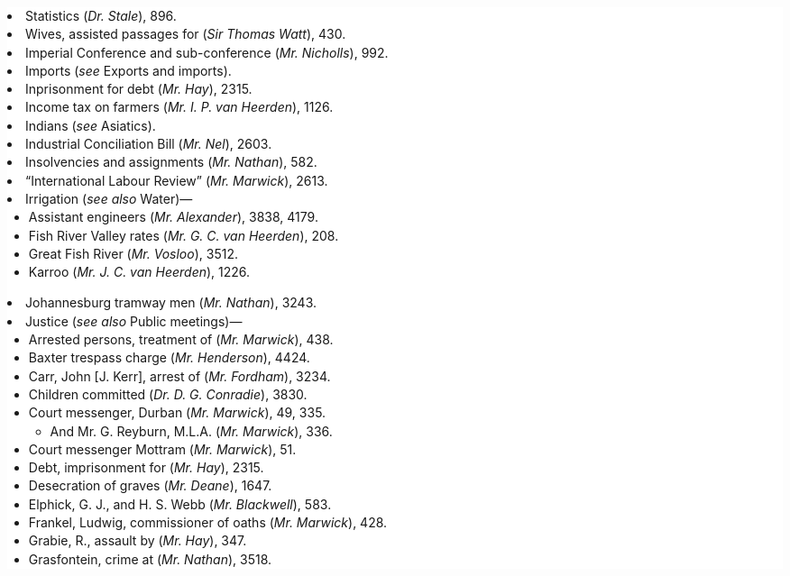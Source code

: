 <li>Statistics (<i>Dr. Stale</i>), 896.</li>

<li>Wives, assisted passages for (<i>Sir Thomas Watt</i>), 430.</li></ul></li>

<li>Imperial Conference and sub-conference (<i>Mr. Nicholls</i>), 992.</li>

<li>Imports (<i>see</i> Exports and imports).</li>

<li>Inprisonment for debt (<i>Mr. Hay</i>), 2315.</li>

<li>Income tax on farmers (<i>Mr. I. P. van Heerden</i>), 1126.</li>

<li>Indians (<i>see</i> Asiatics).</li>

<li>Industrial Conciliation Bill (<i>Mr. Nel</i>), 2603.</li>

<li>Insolvencies and assignments (<i>Mr. Nathan</i>), 582.</li>

<li>&#x201C;International Labour Review&#x201D; (<i>Mr. Marwick</i>), 2613.</li>

<li>Irrigation (<i>see also</i> Water)&#x2014;

<ul>

<li>Assistant engineers (<i>Mr. Alexander</i>), 3838, 4179.</li>

<li>Fish River Valley rates (<i>Mr. G. C. van Heerden</i>), 208.</li>

<li>Great Fish River (<i>Mr. Vosloo</i>), 3512.</li>

<li>Karroo (<i>Mr. J. C. van Heerden</i>), 1226.</li></ul></li>

<li>Johannesburg tramway men (<i>Mr. Nathan</i>), 3243.</li>

<li>Justice (<i>see</i> <i>also</i> Public meetings)&#x2014;

<ul>

<li>Arrested persons, treatment of (<i>Mr. Marwick</i>), 438.</li>

<li>Baxter trespass charge (<i>Mr. Henderson</i>), 4424.</li>

<li>Carr, John [J. Kerr], arrest of (<i>Mr. Fordham</i>), 3234.</li>

<li>Children committed (<i>Dr. D. G. Conradie</i>), 3830.</li>

<li>Court messenger, Durban (<i>Mr. Marwick</i>), 49, 335.

<ul>

<li>And Mr. G. Reyburn, M.L.A. (<i>Mr. Marwick</i>), 336.</li></ul></li>

<li>Court messenger Mottram (<i>Mr. Marwick</i>), 51.</li>

<li>Debt, imprisonment for (<i>Mr. Hay</i>), 2315.</li>

<li>Desecration of graves (<i>Mr. Deane</i>), 1647.</li>

<li>Elphick, G. J., and H. S. Webb (<i>Mr. Blackwell</i>), 583.</li>

<li>Frankel, Ludwig, commissioner of oaths (<i>Mr. Marwick</i>), 428.</li>

<li>Grabie, R., assault by (<i>Mr. Hay</i>), 347.</li>

<li>Grasfontein, crime at (<i>Mr. Nathan</i>), 3518.</li>
